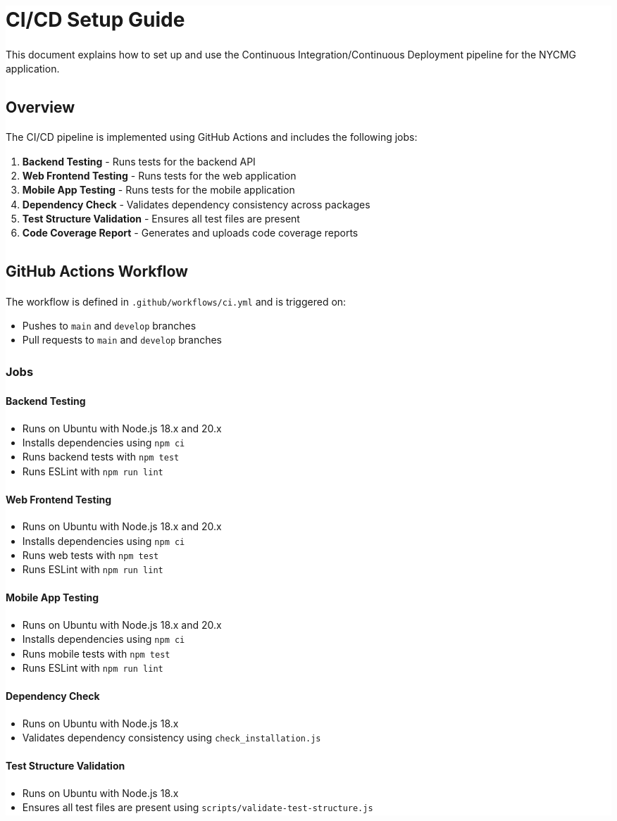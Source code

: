 # CI/CD Setup Guide

This document explains how to set up and use the Continuous Integration/Continuous Deployment pipeline for the NYCMG application.

## Overview

The CI/CD pipeline is implemented using GitHub Actions and includes the following jobs:

1. **Backend Testing** - Runs tests for the backend API
2. **Web Frontend Testing** - Runs tests for the web application
3. **Mobile App Testing** - Runs tests for the mobile application
4. **Dependency Check** - Validates dependency consistency across packages
5. **Test Structure Validation** - Ensures all test files are present
6. **Code Coverage Report** - Generates and uploads code coverage reports

## GitHub Actions Workflow

The workflow is defined in `.github/workflows/ci.yml` and is triggered on:
- Pushes to `main` and `develop` branches
- Pull requests to `main` and `develop` branches

### Jobs

#### Backend Testing
- Runs on Ubuntu with Node.js 18.x and 20.x
- Installs dependencies using `npm ci`
- Runs backend tests with `npm test`
- Runs ESLint with `npm run lint`

#### Web Frontend Testing
- Runs on Ubuntu with Node.js 18.x and 20.x
- Installs dependencies using `npm ci`
- Runs web tests with `npm test`
- Runs ESLint with `npm run lint`

#### Mobile App Testing
- Runs on Ubuntu with Node.js 18.x and 20.x
- Installs dependencies using `npm ci`
- Runs mobile tests with `npm test`
- Runs ESLint with `npm run lint`

#### Dependency Check
- Runs on Ubuntu with Node.js 18.x
- Validates dependency consistency using `check_installation.js`

#### Test Structure Validation
- Runs on Ubuntu with Node.js 18.x
- Ensures all test files are present using `scripts/validate-test-structure.js`
